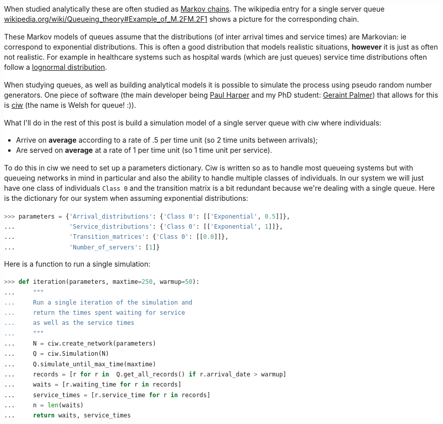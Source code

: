 When studied analytically these are often studied as [Markov
chains](https://en.wikipedia.org/wiki/Markov_chain). The wikipedia entry for a
single server queue
[wikipedia.org/wiki/Queueing_theory#Example_of_M.2FM.2F1](https://en.wikipedia.org/wiki/Queueing_theory#Example_of_M.2FM.2F1) shows a
picture for the corresponding chain.

These Markov models of queues assume that the distributions (of inter arrival
times and service times) are Markovian: ie correspond to exponential
distributions. This is often a good distribution that models realistic
situations, **however** it is just as often not realistic. For example in
healthcare systems such as hospital wards (which are just queues) service time
distributions often follow a [lognormal
distribution](https://en.wikipedia.org/wiki/Log-normal_distribution).

When studying queues, as well as building analytical models it is possible to
simulate the process using pseudo random number generators. One piece of
software (the main developer being [Paul
Harper](http://www.profpaulharper.com/) and my PhD student: [Geraint
Palmer](http://www.geraintianpalmer.org.uk/)) that allows for this is
[ciw](http://ciw.readthedocs.io/en/latest/) (the name is Welsh for queue! :)).

What I'll do in the rest of this post is build a simulation model of a single
server queue with ciw where individuals:

- Arrive on **average** according to a rate of .5 per time unit (so 2 time units
  between arrivals);
- Are served on **average** at a rate of 1 per time unit (so
  1 time unit per service).

To do this in ciw we need to set up a parameters dictionary. Ciw is written so
as to handle most queueing systems but with queueing networks in mind in
particular and also the ability to handle multiple classes of individuals. In
our system we will just have one class of individuals `Class 0` and the
transition matrix is a bit redundant because we're dealing with a single queue.
Here is the dictionary for our system when assuming exponential distributions:


```python
>>> parameters = {'Arrival_distributions': {'Class 0': [['Exponential', 0.5]]},
...               'Service_distributions': {'Class 0': [['Exponential', 1]]},
...               'Transition_matrices': {'Class 0': [[0.0]]},
...               'Number_of_servers': [1]}

```

Here is a function to run a single simulation:

```python
>>> def iteration(parameters, maxtime=250, warmup=50):
...     """
...     Run a single iteration of the simulation and
...     return the times spent waiting for service
...     as well as the service times
...     """
...     N = ciw.create_network(parameters)
...     Q = ciw.Simulation(N)
...     Q.simulate_until_max_time(maxtime)
...     records = [r for r in  Q.get_all_records() if r.arrival_date > warmup]
...     waits = [r.waiting_time for r in records]
...     service_times = [r.service_time for r in records]
...     n = len(waits)
...     return waits, service_times

```
